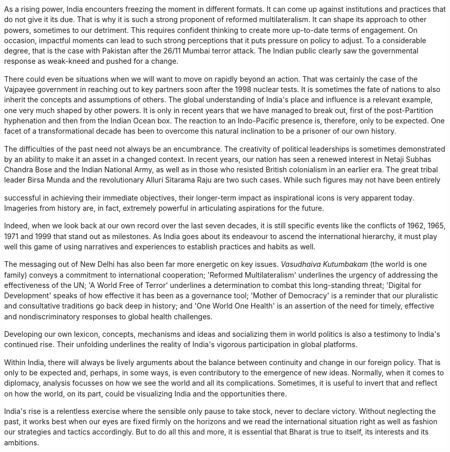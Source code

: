 As a rising power, India encounters freezing the moment in different formats. It can come up against institutions and practices that do not give it its due. That is why it is such a strong proponent of reformed multilateralism. It can shape its approach to other powers, sometimes to our detriment. This requires confident thinking to create more up-to-date terms of engagement. On occasion, impactful moments can lead to such strong perceptions that it puts pressure on policy to adjust. To a considerable degree, that is the case with Pakistan after the 26/11 Mumbai terror attack. The Indian public clearly saw the governmental response as weak-kneed and pushed for a change.

There could even be situations when we will want to move on rapidly beyond an action. That was certainly the case of the Vajpayee government in reaching out to key partners soon after the 1998 nuclear tests. It is sometimes the fate of nations to also inherit the concepts and assumptions of others. The global understanding of India's place and influence is a relevant example, one very much shaped by other powers. It is only in recent years that we have managed to break out, first of the post-Partition hyphenation and then from the Indian Ocean box. The reaction to an Indo-Pacific presence is, therefore, only to be expected. One facet of a transformational decade has been to overcome this natural inclination to be a prisoner of our own history.

The difficulties of the past need not always be an encumbrance. The creativity of political leaderships is sometimes demonstrated by an ability to make it an asset in a changed context. In recent years, our nation has seen a renewed interest in Netaji Subhas Chandra Bose and the Indian National Army, as well as in those who resisted British colonialism in an earlier era. The great tribal leader Birsa Munda and the revolutionary Alluri Sitarama Raju are two such cases. While such figures may not have been entirely

successful in achieving their immediate objectives, their longer-term impact as inspirational icons is very apparent today. Imageries from history are, in fact, extremely powerful in articulating aspirations for the future.

Indeed, when we look back at our own record over the last seven decades, it is still specific events like the conflicts of 1962, 1965, 1971 and 1999 that stand out as milestones. As India goes about its endeavour to ascend the international hierarchy, it must play well this game of using narratives and experiences to establish practices and habits as well.

The messaging out of New Delhi has also been far more energetic on key issues. *Vasudhaiva Kutumbakam* (the world is one family) conveys a commitment to international cooperation; 'Reformed Multilateralism' underlines the urgency of addressing the effectiveness of the UN; 'A World Free of Terror' underlines a determination to combat this long-standing threat; 'Digital for Development' speaks of how effective it has been as a governance tool; 'Mother of Democracy' is a reminder that our pluralistic and consultative traditions go back deep in history; and 'One World One Health' is an assertion of the need for timely, effective and nondiscriminatory responses to global health challenges.

Developing our own lexicon, concepts, mechanisms and ideas and socializing them in world politics is also a testimony to India's continued rise. Their unfolding underlines the reality of India's vigorous participation in global platforms.

Within India, there will always be lively arguments about the balance between continuity and change in our foreign policy. That is only to be expected and, perhaps, in some ways, is even contributory to the emergence of new ideas. Normally, when it comes to diplomacy, analysis focusses on how we see the world and all its complications. Sometimes, it is useful to invert that and reflect on how the world, on its part, could be visualizing India and the opportunities there.

India's rise is a relentless exercise where the sensible only pause to take stock, never to declare victory. Without neglecting the past, it works best when our eyes are fixed firmly on the horizons and we read the international situation right as well as fashion our strategies and tactics accordingly. But to do all this and more, it is essential that Bharat is true to itself, its interests and its ambitions.